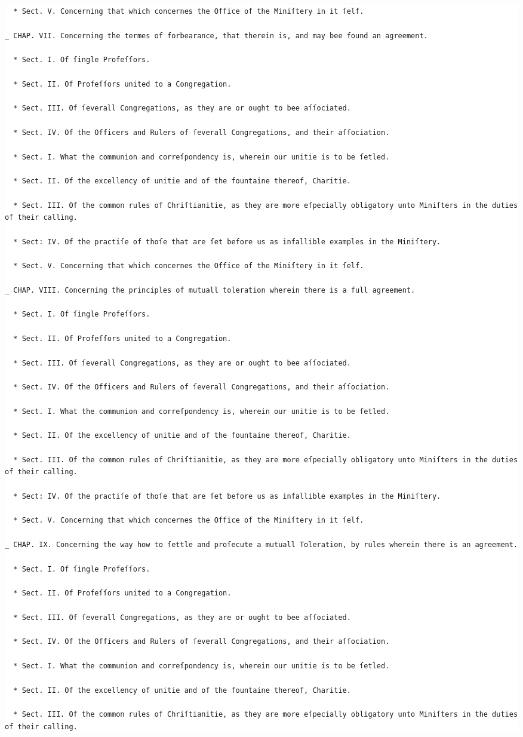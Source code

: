       * Sect. V. Concerning that which concernes the Office of the Miniſtery in it ſelf.

    _ CHAP. VII. Concerning the termes of forbearance, that therein is, and may bee found an agreement.

      * Sect. I. Of ſingle Profeſſors.

      * Sect. II. Of Profeſſors united to a Congregation.

      * Sect. III. Of ſeverall Congregations, as they are or ought to bee aſſociated.

      * Sect. IV. Of the Officers and Rulers of ſeverall Congregations, and their aſſociation.

      * Sect. I. What the communion and correſpondency is, wherein our unitie is to be ſetled.

      * Sect. II. Of the excellency of unitie and of the fountaine thereof, Charitie.

      * Sect. III. Of the common rules of Chriſtianitie, as they are more eſpecially obligatory unto Miniſters in the duties of their calling.

      * Sect: IV. Of the practiſe of thoſe that are ſet before us as infallible examples in the Miniſtery.

      * Sect. V. Concerning that which concernes the Office of the Miniſtery in it ſelf.

    _ CHAP. VIII. Concerning the principles of mutuall toleration wherein there is a full agreement.

      * Sect. I. Of ſingle Profeſſors.

      * Sect. II. Of Profeſſors united to a Congregation.

      * Sect. III. Of ſeverall Congregations, as they are or ought to bee aſſociated.

      * Sect. IV. Of the Officers and Rulers of ſeverall Congregations, and their aſſociation.

      * Sect. I. What the communion and correſpondency is, wherein our unitie is to be ſetled.

      * Sect. II. Of the excellency of unitie and of the fountaine thereof, Charitie.

      * Sect. III. Of the common rules of Chriſtianitie, as they are more eſpecially obligatory unto Miniſters in the duties of their calling.

      * Sect: IV. Of the practiſe of thoſe that are ſet before us as infallible examples in the Miniſtery.

      * Sect. V. Concerning that which concernes the Office of the Miniſtery in it ſelf.

    _ CHAP. IX. Concerning the way how to ſettle and proſecute a mutuall Toleration, by rules wherein there is an agreement.

      * Sect. I. Of ſingle Profeſſors.

      * Sect. II. Of Profeſſors united to a Congregation.

      * Sect. III. Of ſeverall Congregations, as they are or ought to bee aſſociated.

      * Sect. IV. Of the Officers and Rulers of ſeverall Congregations, and their aſſociation.

      * Sect. I. What the communion and correſpondency is, wherein our unitie is to be ſetled.

      * Sect. II. Of the excellency of unitie and of the fountaine thereof, Charitie.

      * Sect. III. Of the common rules of Chriſtianitie, as they are more eſpecially obligatory unto Miniſters in the duties of their calling.
